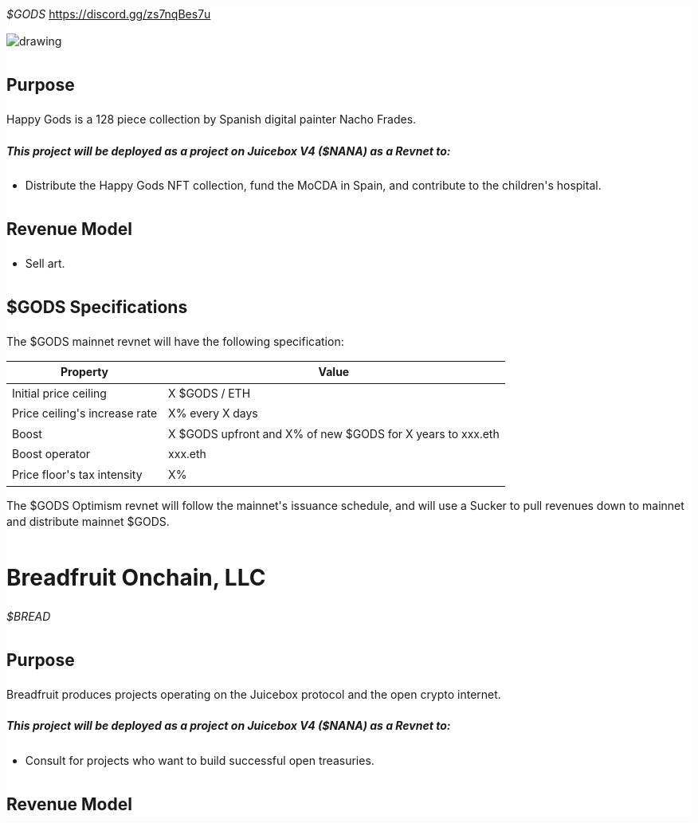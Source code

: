 _$GODS_ https://discord.gg/zs7nqBes7u

<img src="https://hackmd.io/_uploads/S1zlEzH0n.png" alt="drawing" width="300"/>

## Purpose

Happy Gods is a 128 piece collection by Spanish digital painter Nacho Frades.

##### This project will be deployed as a project on Juicebox V4 ($NANA) as a Revnet to:

- Distribute the Happy Gods NFT collection, fund the MoCDA in Spain, and
  contribute to the children's hospital.

## Revenue Model

- Sell art.

## $GODS Specifications

The $GODS mainnet revnet will have the following specification:

| Property                      | Value                                                       |
| ----------------------------- | ----------------------------------------------------------- |
| Initial price ceiling         | X $GODS / ETH                                               |
| Price ceiling's increase rate | X% every X days                                             |
| Boost                         | X $GODS upfront and X% of new \$GODS for X years to xxx.eth |
| Boost operator                | xxx.eth                                                     |
| Price floor's tax intensity   | X%                                                          |

The $GODS Optimism revnet will follow the mainnet's issuance schedule, and will
use a Sucker to pull revenues down to mainnet and distribute mainnet $GODS.

# Breadfruit Onchain, LLC

_$BREAD_

## Purpose

Breadfruit produces projects operating on the Juicebox protocol and the open
crypto internet.

##### This project will be deployed as a project on Juicebox V4 ($NANA) as a Revnet to:

- Consult for projects who want to build successful open treasuries.

## Revenue Model
